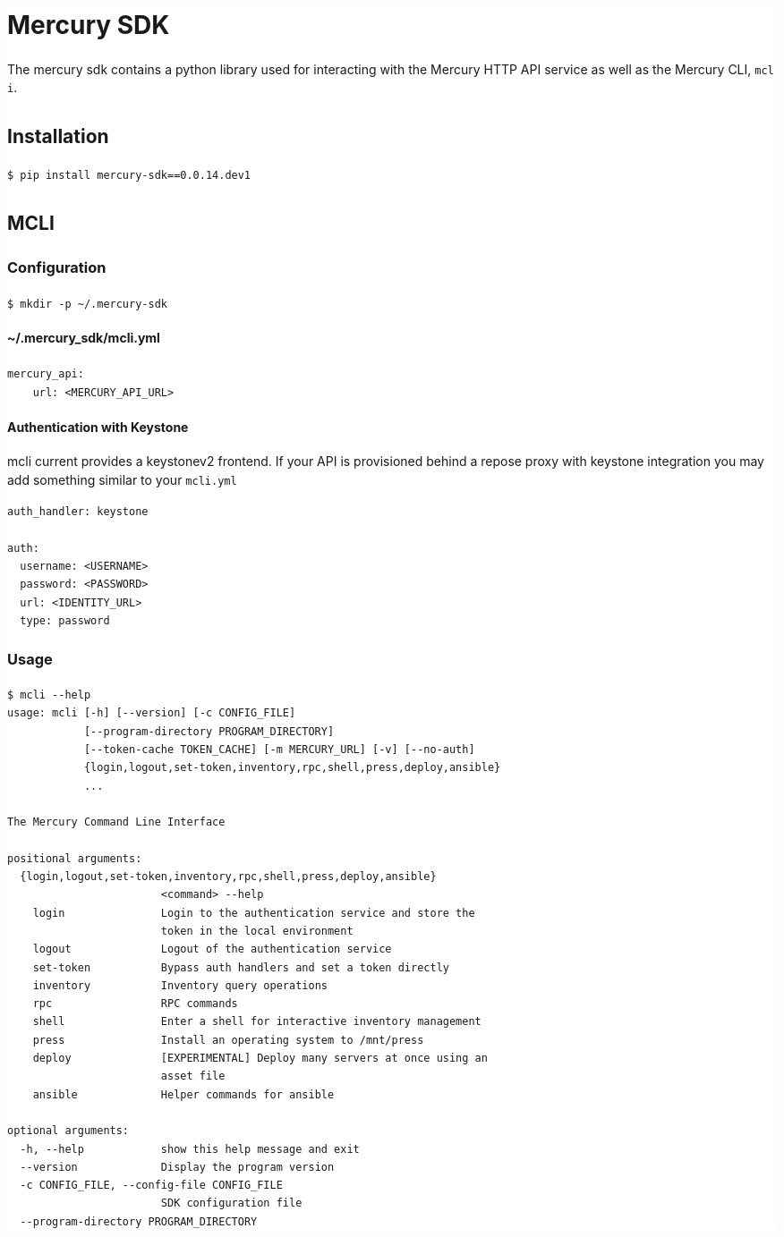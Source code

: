 # Mercury SDK
The mercury sdk contains a python library used for interacting with
the Mercury HTTP API service as well as the Mercury CLI, `mcli`. 


## Installation
    $ pip install mercury-sdk==0.0.14.dev1
    
## MCLI
### Configuration
    $ mkdir -p ~/.mercury-sdk

#### ~/.mercury_sdk/mcli.yml
    mercury_api:
        url: <MERCURY_API_URL>

#### Authentication with Keystone
mcli current provides a keystonev2 frontend. If your API is provisioned
behind a repose proxy with keystone integration you may add something
similar to your `mcli.yml`

    auth_handler: keystone

    auth:
      username: <USERNAME>
      password: <PASSWORD>
      url: <IDENTITY_URL>
      type: password

### Usage
```
$ mcli --help
usage: mcli [-h] [--version] [-c CONFIG_FILE]
            [--program-directory PROGRAM_DIRECTORY]
            [--token-cache TOKEN_CACHE] [-m MERCURY_URL] [-v] [--no-auth]
            {login,logout,set-token,inventory,rpc,shell,press,deploy,ansible}
            ...

The Mercury Command Line Interface

positional arguments:
  {login,logout,set-token,inventory,rpc,shell,press,deploy,ansible}
                        <command> --help
    login               Login to the authentication service and store the
                        token in the local environment
    logout              Logout of the authentication service
    set-token           Bypass auth handlers and set a token directly
    inventory           Inventory query operations
    rpc                 RPC commands
    shell               Enter a shell for interactive inventory management
    press               Install an operating system to /mnt/press
    deploy              [EXPERIMENTAL] Deploy many servers at once using an
                        asset file
    ansible             Helper commands for ansible

optional arguments:
  -h, --help            show this help message and exit
  --version             Display the program version
  -c CONFIG_FILE, --config-file CONFIG_FILE
                        SDK configuration file
  --program-directory PROGRAM_DIRECTORY
```